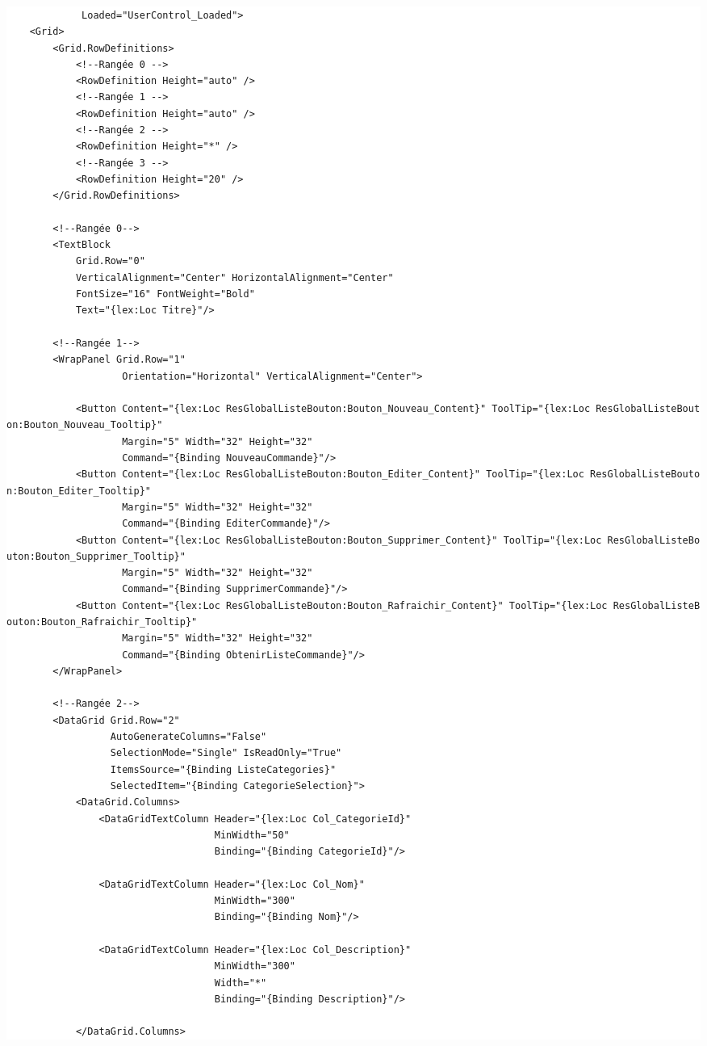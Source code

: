 ```xaml
             Loaded="UserControl_Loaded">
    <Grid>
        <Grid.RowDefinitions>
            <!--Rangée 0 -->
            <RowDefinition Height="auto" />
            <!--Rangée 1 -->
            <RowDefinition Height="auto" />
            <!--Rangée 2 -->
            <RowDefinition Height="*" />
            <!--Rangée 3 -->
            <RowDefinition Height="20" />
        </Grid.RowDefinitions>

        <!--Rangée 0-->
        <TextBlock 
            Grid.Row="0" 
            VerticalAlignment="Center" HorizontalAlignment="Center"
            FontSize="16" FontWeight="Bold"
            Text="{lex:Loc Titre}"/>

        <!--Rangée 1-->
        <WrapPanel Grid.Row="1" 
                    Orientation="Horizontal" VerticalAlignment="Center">

            <Button Content="{lex:Loc ResGlobalListeBouton:Bouton_Nouveau_Content}" ToolTip="{lex:Loc ResGlobalListeBouton:Bouton_Nouveau_Tooltip}"
                    Margin="5" Width="32" Height="32"
                    Command="{Binding NouveauCommande}"/>
            <Button Content="{lex:Loc ResGlobalListeBouton:Bouton_Editer_Content}" ToolTip="{lex:Loc ResGlobalListeBouton:Bouton_Editer_Tooltip}"
                    Margin="5" Width="32" Height="32"
                    Command="{Binding EditerCommande}"/>
            <Button Content="{lex:Loc ResGlobalListeBouton:Bouton_Supprimer_Content}" ToolTip="{lex:Loc ResGlobalListeBouton:Bouton_Supprimer_Tooltip}"
                    Margin="5" Width="32" Height="32"
                    Command="{Binding SupprimerCommande}"/>
            <Button Content="{lex:Loc ResGlobalListeBouton:Bouton_Rafraichir_Content}" ToolTip="{lex:Loc ResGlobalListeBouton:Bouton_Rafraichir_Tooltip}"
                    Margin="5" Width="32" Height="32"
                    Command="{Binding ObtenirListeCommande}"/>
        </WrapPanel>

        <!--Rangée 2-->
        <DataGrid Grid.Row="2" 
                  AutoGenerateColumns="False"
                  SelectionMode="Single" IsReadOnly="True"
                  ItemsSource="{Binding ListeCategories}"
                  SelectedItem="{Binding CategorieSelection}">
            <DataGrid.Columns>
                <DataGridTextColumn Header="{lex:Loc Col_CategorieId}"
                                    MinWidth="50"
                                    Binding="{Binding CategorieId}"/>

                <DataGridTextColumn Header="{lex:Loc Col_Nom}"
                                    MinWidth="300"
                                    Binding="{Binding Nom}"/>

                <DataGridTextColumn Header="{lex:Loc Col_Description}" 
                                    MinWidth="300"
                                    Width="*"
                                    Binding="{Binding Description}"/>

            </DataGrid.Columns>
```